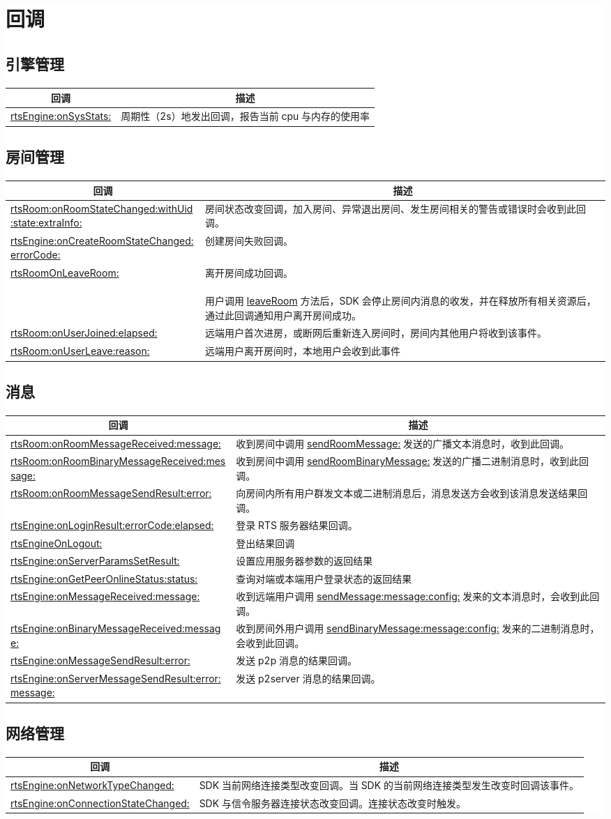 # 回调
## 引擎管理
| 回调 | 描述 |
| --- | --- |
| [rtsEngine:onSysStats:](136651#RTSDelegate-rtsengine-onsysstats) | 周期性（2s）地发出回调，报告当前 cpu 与内存的使用率 |
## 房间管理
| 回调 | 描述 |
| --- | --- |
| [rtsRoom:onRoomStateChanged:withUid:state:extraInfo:](136651#RTSRoomDelegate-rtsroom-onroomstatechanged-withuid-state-extrainfo) | 房间状态改变回调，加入房间、异常退出房间、发生房间相关的警告或错误时会收到此回调。 |
| [rtsEngine:onCreateRoomStateChanged:errorCode:](136651#RTSDelegate-rtsengine-oncreateroomstatechanged-errorcode) | 创建房间失败回调。 |
| [rtsRoomOnLeaveRoom:](136651#RTSRoomDelegate-rtsroomonleaveroom) | 离开房间成功回调。  <br><br/>用户调用 [leaveRoom](136650#RTSRoom-leaveroom) 方法后，SDK 会停止房间内消息的收发，并在释放所有相关资源后，通过此回调通知用户离开房间成功。  <br> |
| [rtsRoom:onUserJoined:elapsed:](136651#RTSRoomDelegate-rtsroom-onuserjoined-elapsed) | 远端用户首次进房，或断网后重新连入房间时，房间内其他用户将收到该事件。 |
| [rtsRoom:onUserLeave:reason:](136651#RTSRoomDelegate-rtsroom-onuserleave-reason) | 远端用户离开房间时，本地用户会收到此事件 |
## 消息
| 回调 | 描述 |
| --- | --- |
| [rtsRoom:onRoomMessageReceived:message:](136651#RTSRoomDelegate-rtsroom-onroommessagereceived-message) | 收到房间中调用 [sendRoomMessage:](136650#RTSRoom-sendroommessage) 发送的广播文本消息时，收到此回调。 |
| [rtsRoom:onRoomBinaryMessageReceived:message:](136651#RTSRoomDelegate-rtsroom-onroombinarymessagereceived-message) | 收到房间中调用 [sendRoomBinaryMessage:](136650#RTSRoom-sendroombinarymessage) 发送的广播二进制消息时，收到此回调。 |
| [rtsRoom:onRoomMessageSendResult:error:](136651#RTSRoomDelegate-rtsroom-onroommessagesendresult-error) | 向房间内所有用户群发文本或二进制消息后，消息发送方会收到该消息发送结果回调。 |
| [rtsEngine:onLoginResult:errorCode:elapsed:](136651#RTSDelegate-rtsengine-onloginresult-errorcode-elapsed) | 登录 RTS 服务器结果回调。 |
| [rtsEngineOnLogout:](136651#RTSDelegate-rtsengineonlogout) | 登出结果回调 |
| [rtsEngine:onServerParamsSetResult:](136651#RTSDelegate-rtsengine-onserverparamssetresult) | 设置应用服务器参数的返回结果 |
| [rtsEngine:onGetPeerOnlineStatus:status:](136651#RTSDelegate-rtsengine-ongetpeeronlinestatus-status) | 查询对端或本端用户登录状态的返回结果 |
| [rtsEngine:onMessageReceived:message:](136651#RTSDelegate-rtsengine-onmessagereceived-message) | 收到远端用户调用 [sendMessage:message:config:](136650#RTS-sendmessage-message-config) 发来的文本消息时，会收到此回调。 |
| [rtsEngine:onBinaryMessageReceived:message:](136651#RTSDelegate-rtsengine-onbinarymessagereceived-message) | 收到房间外用户调用 [sendBinaryMessage:message:config:](136650#RTS-sendbinarymessage-message-config) 发来的二进制消息时，会收到此回调。 |
| [rtsEngine:onMessageSendResult:error:](136651#RTSDelegate-rtsengine-onmessagesendresult-error) | 发送 p2p 消息的结果回调。 |
| [rtsEngine:onServerMessageSendResult:error:message:](136651#RTSDelegate-rtsengine-onservermessagesendresult-error-message) | 发送 p2server 消息的结果回调。 |
## 网络管理
| 回调 | 描述 |
| --- | --- |
| [rtsEngine:onNetworkTypeChanged:](136651#RTSDelegate-rtsengine-onnetworktypechanged) | SDK 当前网络连接类型改变回调。当 SDK 的当前网络连接类型发生改变时回调该事件。 |
| [rtsEngine:onConnectionStateChanged:](136651#RTSDelegate-rtsengine-onconnectionstatechanged) | SDK 与信令服务器连接状态改变回调。连接状态改变时触发。 |